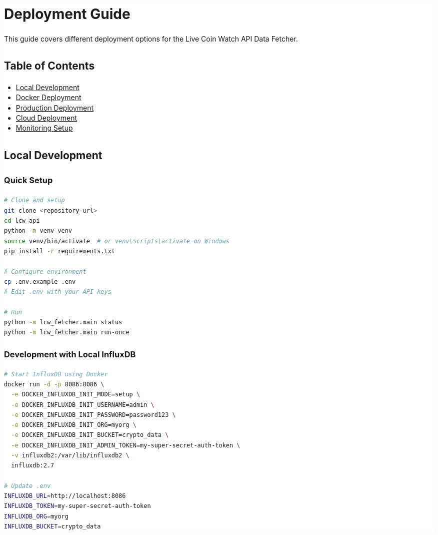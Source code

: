 # Deployment Guide

This guide covers different deployment options for the Live Coin Watch API Data Fetcher.

## Table of Contents
- [Local Development](#local-development)
- [Docker Deployment](#docker-deployment)
- [Production Deployment](#production-deployment)
- [Cloud Deployment](#cloud-deployment)
- [Monitoring Setup](#monitoring-setup)

## Local Development

### Quick Setup
```bash
# Clone and setup
git clone <repository-url>
cd lcw_api
python -m venv venv
source venv/bin/activate  # or venv\Scripts\activate on Windows
pip install -r requirements.txt

# Configure environment
cp .env.example .env
# Edit .env with your API keys

# Run
python -m lcw_fetcher.main status
python -m lcw_fetcher.main run-once
```

### Development with Local InfluxDB
```bash
# Start InfluxDB using Docker
docker run -d -p 8086:8086 \
  -e DOCKER_INFLUXDB_INIT_MODE=setup \
  -e DOCKER_INFLUXDB_INIT_USERNAME=admin \
  -e DOCKER_INFLUXDB_INIT_PASSWORD=password123 \
  -e DOCKER_INFLUXDB_INIT_ORG=myorg \
  -e DOCKER_INFLUXDB_INIT_BUCKET=crypto_data \
  -e DOCKER_INFLUXDB_INIT_ADMIN_TOKEN=my-super-secret-auth-token \
  -v influxdb2:/var/lib/influxdb2 \
  influxdb:2.7

# Update .env
INFLUXDB_URL=http://localhost:8086
INFLUXDB_TOKEN=my-super-secret-auth-token
INFLUXDB_ORG=myorg
INFLUXDB_BUCKET=crypto_data
```
